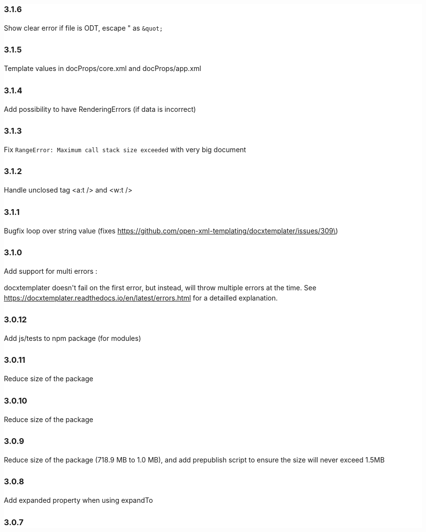 ### 3.1.6

Show clear error if file is ODT, escape " as `&quot;`

### 3.1.5

Template values in docProps/core.xml and docProps/app.xml

### 3.1.4

Add possibility to have RenderingErrors (if data is incorrect)

### 3.1.3

Fix `RangeError: Maximum call stack size exceeded` with very big document

### 3.1.2

Handle unclosed tag <a:t /> and <w:t />

### 3.1.1

Bugfix loop over string value (fixes https://github.com/open-xml-templating/docxtemplater/issues/309\)

### 3.1.0

Add support for multi errors :

docxtemplater doesn't fail on the first error, but instead, will throw multiple errors at the time. See https://docxtemplater.readthedocs.io/en/latest/errors.html for a detailled explanation.

### 3.0.12

Add js/tests to npm package (for modules)

### 3.0.11

Reduce size of the package

### 3.0.10

Reduce size of the package

### 3.0.9

Reduce size of the package (718.9 MB to 1.0 MB), and add prepublish script to ensure the size will never exceed 1.5MB

### 3.0.8

Add expanded property when using expandTo

### 3.0.7
